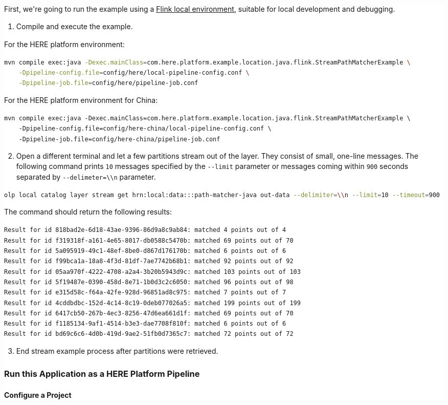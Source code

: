 First, we're going to run the example using a
[Flink local environment](https://ci.apache.org/projects/flink/flink-docs-master/dev/local_execution.html),
suitable for local development and debugging.

1. Compile and execute the example.

For the HERE platform environment:

```bash
mvn compile exec:java -Dexec.mainClass=com.here.platform.example.location.java.flink.StreamPathMatcherExample \
    -Dpipeline-config.file=config/here/local-pipeline-config.conf \
    -Dpipeline-job.file=config/here/pipeline-job.conf
```

For the HERE platform environment for China:

```
mvn compile exec:java -Dexec.mainClass=com.here.platform.example.location.java.flink.StreamPathMatcherExample \
    -Dpipeline-config.file=config/here-china/local-pipeline-config.conf \
    -Dpipeline-job.file=config/here-china/pipeline-job.conf
```

2. Open a different terminal and let a few partitions stream out of the layer. They consist of small, one-line messages.
   The following command prints `10` messages specified by the `--limit` parameter or messages coming within `900` seconds separated by `--delimeter=\\n` parameter.

```bash
olp local catalog layer stream get hrn:local:data:::path-matcher-java out-data --delimiter=\\n --limit=10 --timeout=900
```

The command should return the following results:

```
Result for id 818bad2e-6d18-43ae-9396-86d9a8c9ab84: matched 4 points out of 4
Result for id f319318f-a161-4e65-8017-db0588c5470b: matched 69 points out of 70
Result for id 5a095919-49c1-48ef-8be0-d867d176170b: matched 6 points out of 6
Result for id f99bca1a-18a8-4f3d-81df-7ae7742b68b1: matched 92 points out of 92
Result for id 05aa970f-4222-4708-a2a4-3b20b5943d9c: matched 103 points out of 103
Result for id 5f19487e-0390-458d-8e71-1b0d3c2c6050: matched 96 points out of 98
Result for id e315d58c-f64a-42fe-928d-96851ad8c975: matched 7 points out of 7
Result for id 4cddbdbc-152d-4c14-8c19-0deb077026a5: matched 199 points out of 199
Result for id 6417cb50-267b-4ec3-8256-47d6ea661d1f: matched 69 points out of 70
Result for id f1185134-9af1-4514-b3e3-dae7708f810f: matched 6 points out of 6
Result for id bd69c6c6-4d0b-419d-9ae2-51fb0d7365c7: matched 72 points out of 72
```

3. End stream example process after partitions were retrieved.

### Run this Application as a HERE Platform Pipeline

#### Configure a Project
